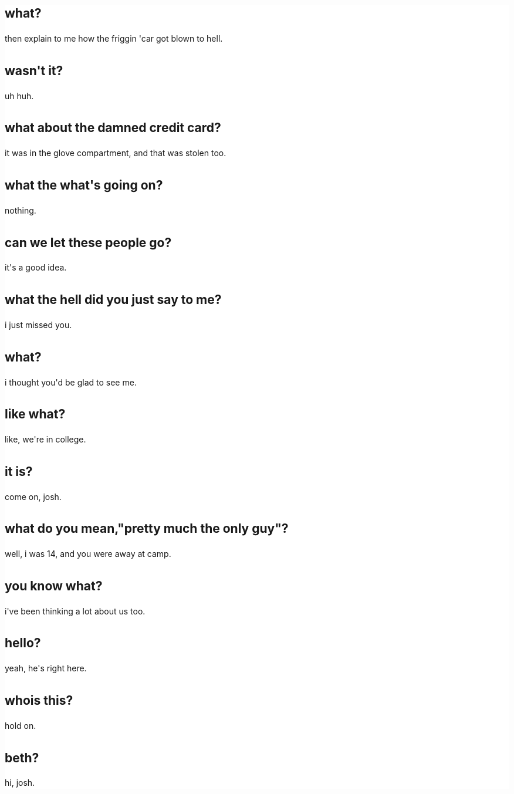 ## what?
then explain to me how the friggin 'car got blown to hell.

## wasn't it?
uh huh.

## what about the damned credit card?
it was in the glove compartment, and that was stolen too.

## what the what's going on?
nothing.

## can we let these people go?
it's a good idea.

## what the hell did you just say to me?
i just missed you.

## what?
i thought you'd be glad to see me.

## like what?
like, we're in college.

## it is?
come on, josh.

## what do you mean,\"pretty much the only guy\"?
well, i was 14, and you were away at camp.

## you know what?
i've been thinking a lot about us too.

## hello?
yeah, he's right here.

## whois this?
hold on.

## beth?
hi, josh.
